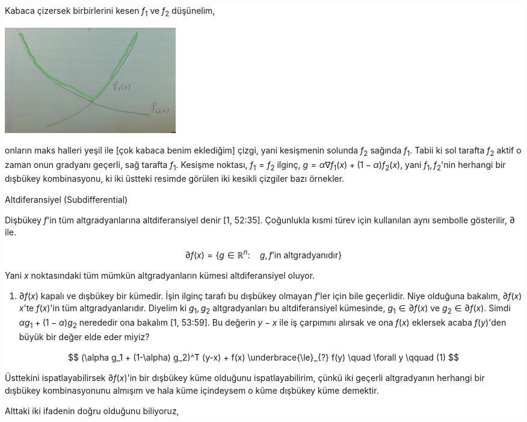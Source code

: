 Kabaca çizersek birbirlerini kesen $f_1$ ve $f_2$ düşünelim, 

![](func_42_subgrad_06.png)

onların maks halleri yeşil ile [çok kabaca benim eklediğim] çizgi, yani
kesişmenin solunda $f_2$ sağında $f_1$. Tabii ki sol tarafta $f_2$ aktif o
zaman onun gradyanı geçerli, sağ tarafta $f_1$. Kesişme noktası, $f_1=f_2$
ilginç, $g = \alpha \nabla f_1(x) + (1-\alpha) f_2(x)$, yani $f_1,f_2$'nin
herhangi bir dışbükey kombinasyonu, ki iki üstteki resimde görülen iki
kesikli çizgiler bazı örnekler. 

Altdiferansiyel (Subdifferential)

Dişbükey $f$'in tüm altgradyanlarına altdiferansiyel denir [1,
52:35]. Çoğunlukla kısmi türev için kullanılan aynı sembolle gösterilir,
$\partial$ ile.

$$
\partial f(x) = \{ 
g \in \mathbb{R}^n: \quad g, f\textrm{'in altgradyanıdır}
\}
$$

Yani $x$ noktasındaki tüm mümkün altgradyanların kümesi altdiferansiyel
oluyor. 

1) $\partial f(x)$ kapalı ve dışbükey bir kümedir. İşin ilginç tarafı bu
dışbükey olmayan $f$'ler için bile geçerlidir. Niye olduğuna bakalım,
$\partial f(x)$ $x$'te $f(x)$'in tüm altgradyanlarıdır. Diyelim ki
$g_1,g_2$ altgradyanları bu altdiferansiyel kümesinde, $g_1 \in \partial
f(x)$ ve $g_2 \in \partial f(x)$. Simdi $\alpha g_1 + (1-\alpha) g_2$
nerededir ona bakalım [1, 53:59]. Bu değerin $y-x$ ile iş çarpımını alırsak
ve ona $f(x)$ eklersek acaba $f(y)$'den büyük bir değer elde eder miyiz?

$$
(\alpha g_1 + (1-\alpha) g_2)^T (y-x) + f(x) 
\underbrace{\le}_{?} f(y) \quad \forall y
\qquad (1)
$$

Üsttekini ispatlayabilirsek $\partial f(x)$'in bir dışbükey küme olduğunu
ispatlayabilirim, çünkü iki geçerli altgradyanın herhangi bir dışbükey
kombinasyonunu almışım ve hala küme içindeysem o küme dışbükey küme
demektir. 

Alttaki iki ifadenin doğru olduğunu biliyoruz, 
